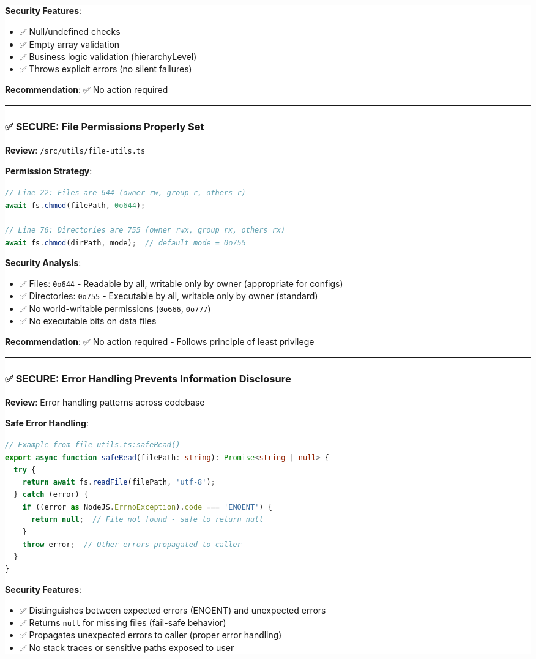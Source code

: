 **Security Features**:
- ✅ Null/undefined checks
- ✅ Empty array validation
- ✅ Business logic validation (hierarchyLevel)
- ✅ Throws explicit errors (no silent failures)

**Recommendation**: ✅ No action required

---

### ✅ SECURE: File Permissions Properly Set

**Review**: `/src/utils/file-utils.ts`

**Permission Strategy**:
```typescript
// Line 22: Files are 644 (owner rw, group r, others r)
await fs.chmod(filePath, 0o644);

// Line 76: Directories are 755 (owner rwx, group rx, others rx)
await fs.chmod(dirPath, mode);  // default mode = 0o755
```

**Security Analysis**:
- ✅ Files: `0o644` - Readable by all, writable only by owner (appropriate for configs)
- ✅ Directories: `0o755` - Executable by all, writable only by owner (standard)
- ✅ No world-writable permissions (`0o666`, `0o777`)
- ✅ No executable bits on data files

**Recommendation**: ✅ No action required - Follows principle of least privilege

---

### ✅ SECURE: Error Handling Prevents Information Disclosure

**Review**: Error handling patterns across codebase

**Safe Error Handling**:
```typescript
// Example from file-utils.ts:safeRead()
export async function safeRead(filePath: string): Promise<string | null> {
  try {
    return await fs.readFile(filePath, 'utf-8');
  } catch (error) {
    if ((error as NodeJS.ErrnoException).code === 'ENOENT') {
      return null;  // File not found - safe to return null
    }
    throw error;  // Other errors propagated to caller
  }
}
```

**Security Features**:
- ✅ Distinguishes between expected errors (ENOENT) and unexpected errors
- ✅ Returns `null` for missing files (fail-safe behavior)
- ✅ Propagates unexpected errors to caller (proper error handling)
- ✅ No stack traces or sensitive paths exposed to user
